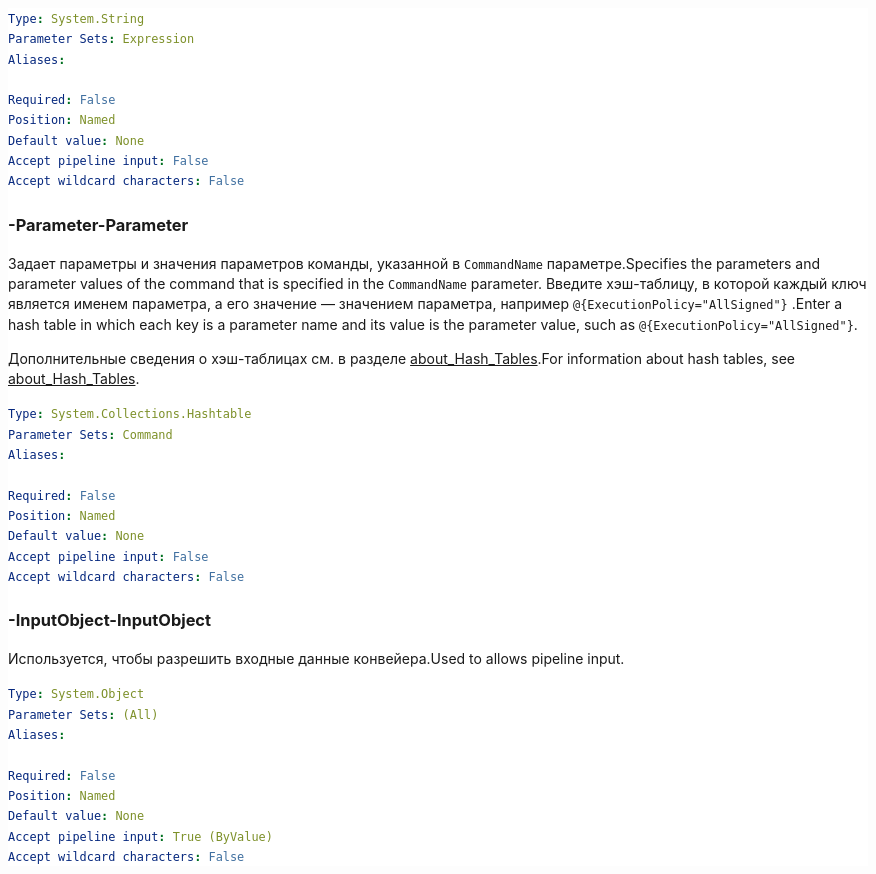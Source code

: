 ```yaml
Type: System.String
Parameter Sets: Expression
Aliases:

Required: False
Position: Named
Default value: None
Accept pipeline input: False
Accept wildcard characters: False
```

### <span data-ttu-id="01662-149">-Parameter</span><span class="sxs-lookup"><span data-stu-id="01662-149">-Parameter</span></span>

<span data-ttu-id="01662-150">Задает параметры и значения параметров команды, указанной в `CommandName` параметре.</span><span class="sxs-lookup"><span data-stu-id="01662-150">Specifies the parameters and parameter values of the command that is specified in the `CommandName` parameter.</span></span>
<span data-ttu-id="01662-151">Введите хэш-таблицу, в которой каждый ключ является именем параметра, а его значение — значением параметра, например `@{ExecutionPolicy="AllSigned"}` .</span><span class="sxs-lookup"><span data-stu-id="01662-151">Enter a hash table in which each key is a parameter name and its value is the parameter value, such as `@{ExecutionPolicy="AllSigned"}`.</span></span>

<span data-ttu-id="01662-152">Дополнительные сведения о хэш-таблицах см. в разделе [about_Hash_Tables](../Microsoft.PowerShell.Core/About/about_Hash_Tables.md).</span><span class="sxs-lookup"><span data-stu-id="01662-152">For information about hash tables, see [about_Hash_Tables](../Microsoft.PowerShell.Core/About/about_Hash_Tables.md).</span></span>

```yaml
Type: System.Collections.Hashtable
Parameter Sets: Command
Aliases:

Required: False
Position: Named
Default value: None
Accept pipeline input: False
Accept wildcard characters: False
```

### <span data-ttu-id="01662-153">-InputObject</span><span class="sxs-lookup"><span data-stu-id="01662-153">-InputObject</span></span>

<span data-ttu-id="01662-154">Используется, чтобы разрешить входные данные конвейера.</span><span class="sxs-lookup"><span data-stu-id="01662-154">Used to allows pipeline input.</span></span>

```yaml
Type: System.Object
Parameter Sets: (All)
Aliases:

Required: False
Position: Named
Default value: None
Accept pipeline input: True (ByValue)
Accept wildcard characters: False
```
